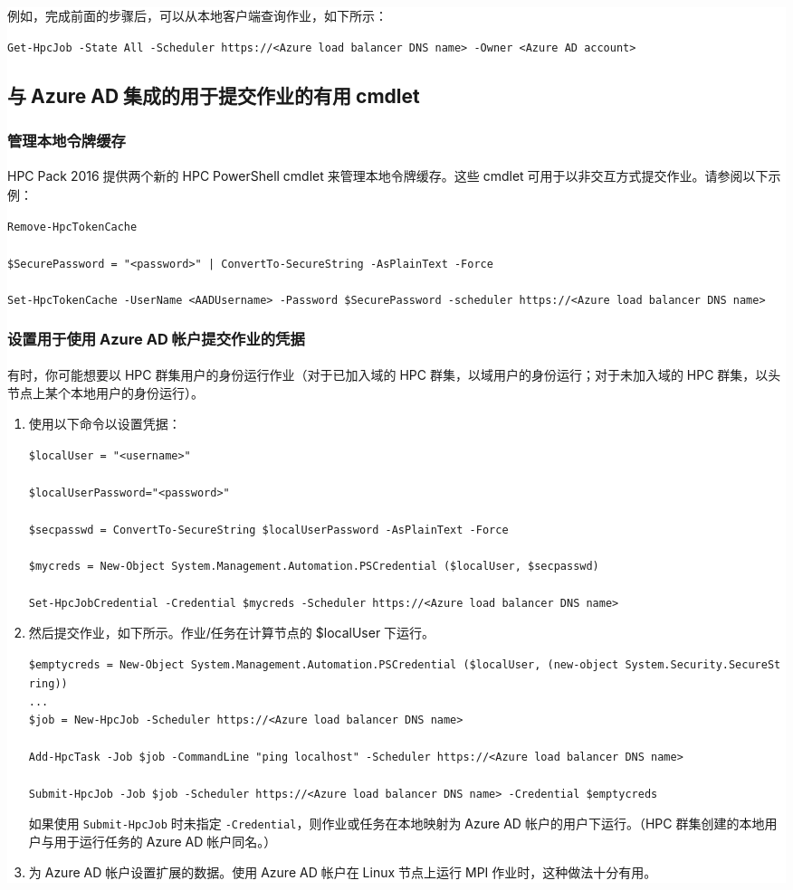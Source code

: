 例如，完成前面的步骤后，可以从本地客户端查询作业，如下所示：

```
Get-HpcJob -State All -Scheduler https://<Azure load balancer DNS name> -Owner <Azure AD account>
```

## 与 Azure AD 集成的用于提交作业的有用 cmdlet 

### 管理本地令牌缓存

HPC Pack 2016 提供两个新的 HPC PowerShell cmdlet 来管理本地令牌缓存。这些 cmdlet 可用于以非交互方式提交作业。请参阅以下示例：

```
Remove-HpcTokenCache

$SecurePassword = "<password>" | ConvertTo-SecureString -AsPlainText -Force

Set-HpcTokenCache -UserName <AADUsername> -Password $SecurePassword -scheduler https://<Azure load balancer DNS name> 
```

### 设置用于使用 Azure AD 帐户提交作业的凭据 

有时，你可能想要以 HPC 群集用户的身份运行作业（对于已加入域的 HPC 群集，以域用户的身份运行；对于未加入域的 HPC 群集，以头节点上某个本地用户的身份运行）。

1. 使用以下命令以设置凭据：

    ```
    $localUser = "<username>"

    $localUserPassword="<password>"

    $secpasswd = ConvertTo-SecureString $localUserPassword -AsPlainText -Force

    $mycreds = New-Object System.Management.Automation.PSCredential ($localUser, $secpasswd)

    Set-HpcJobCredential -Credential $mycreds -Scheduler https://<Azure load balancer DNS name>
    ```

2. 然后提交作业，如下所示。作业/任务在计算节点的 $localUser 下运行。

    ```
    $emptycreds = New-Object System.Management.Automation.PSCredential ($localUser, (new-object System.Security.SecureString))
    ...
    $job = New-HpcJob -Scheduler https://<Azure load balancer DNS name>

    Add-HpcTask -Job $job -CommandLine "ping localhost" -Scheduler https://<Azure load balancer DNS name>

    Submit-HpcJob -Job $job -Scheduler https://<Azure load balancer DNS name> -Credential $emptycreds
    ```

    如果使用 `Submit-HpcJob` 时未指定 `-Credential`，则作业或任务在本地映射为 Azure AD 帐户的用户下运行。（HPC 群集创建的本地用户与用于运行任务的 Azure AD 帐户同名。）

3. 为 Azure AD 帐户设置扩展的数据。使用 Azure AD 帐户在 Linux 节点上运行 MPI 作业时，这种做法十分有用。
